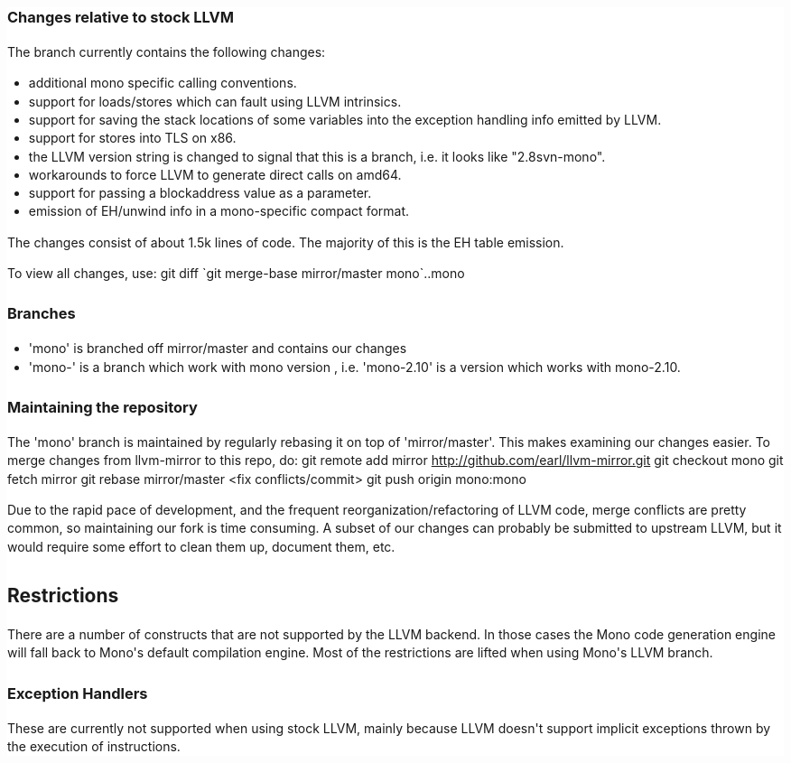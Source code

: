 ### Changes relative to stock LLVM

The branch currently contains the following changes:

-   additional mono specific calling conventions.
-   support for loads/stores which can fault using LLVM intrinsics.
-   support for saving the stack locations of some variables into the
    exception handling info emitted by LLVM.
-   support for stores into TLS on x86.
-   the LLVM version string is changed to signal that this is a branch,
    i.e. it looks like "2.8svn-mono".
-   workarounds to force LLVM to generate direct calls on amd64.
-   support for passing a blockaddress value as a parameter.
-   emission of EH/unwind info in a mono-specific compact format.

The changes consist of about 1.5k lines of code. The majority of this is
the EH table emission.

To view all changes, use: <bash> git diff \`git merge-base mirror/master
mono\`..mono </bash>

### Branches

-   'mono' is branched off mirror/master and contains our changes
-   'mono-<VER>' is a branch which work with mono version <VER>, i.e.
    'mono-2.10' is a version which works with mono-2.10.

### Maintaining the repository

The 'mono' branch is maintained by regularly rebasing it on top of
'mirror/master'. This makes examining our changes easier. To merge
changes from llvm-mirror to this repo, do: <bash> git remote add mirror
<http://github.com/earl/llvm-mirror.git> git checkout mono git fetch
mirror git rebase mirror/master <fix conflicts/commit> git push origin
mono:mono </bash>

Due to the rapid pace of development, and the frequent
reorganization/refactoring of LLVM code, merge conflicts are pretty
common, so maintaining our fork is time consuming. A subset of our
changes can probably be submitted to upstream LLVM, but it would require
some effort to clean them up, document them, etc.

Restrictions
------------

There are a number of constructs that are not supported by the LLVM
backend. In those cases the Mono code generation engine will fall back
to Mono's default compilation engine. Most of the restrictions are
lifted when using Mono's LLVM branch.

### Exception Handlers

These are currently not supported when using stock LLVM, mainly because
LLVM doesn't support implicit exceptions thrown by the execution of
instructions.
